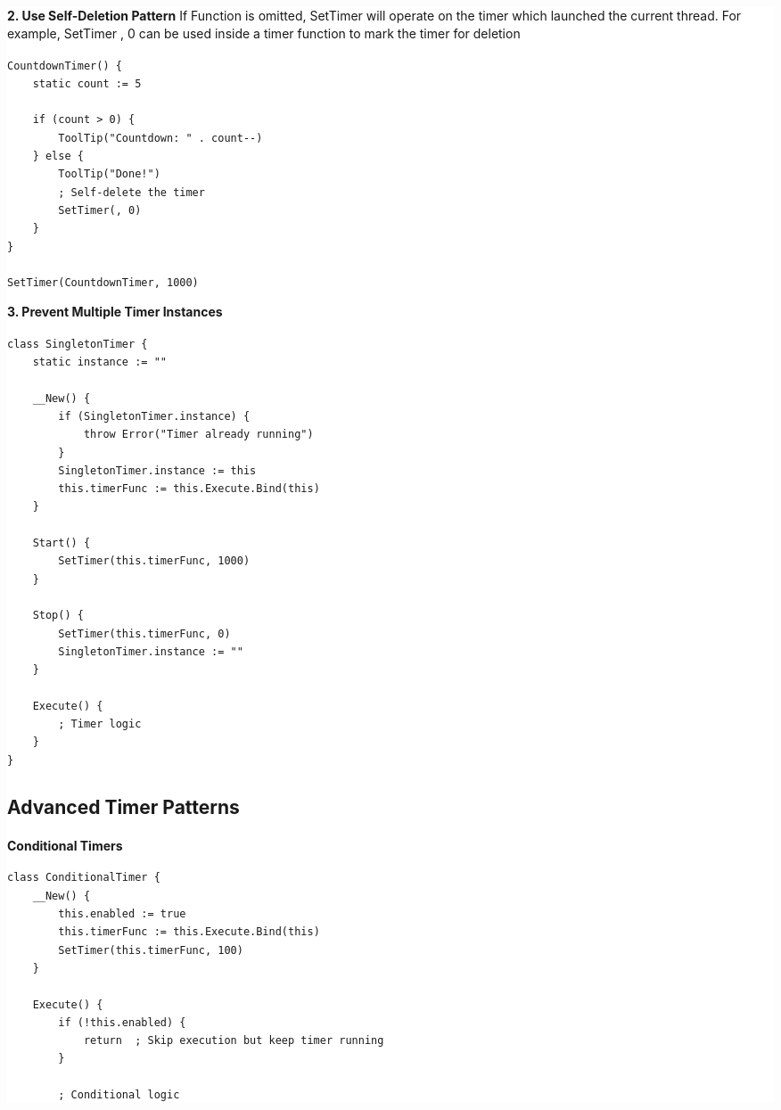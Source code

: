 **2. Use Self-Deletion Pattern**
If Function is omitted, SetTimer will operate on the timer which launched the current thread. For example, SetTimer , 0 can be used inside a timer function to mark the timer for deletion

```autohotkey
CountdownTimer() {
    static count := 5
    
    if (count > 0) {
        ToolTip("Countdown: " . count--)
    } else {
        ToolTip("Done!")
        ; Self-delete the timer
        SetTimer(, 0)
    }
}

SetTimer(CountdownTimer, 1000)
```

**3. Prevent Multiple Timer Instances**
```autohotkey
class SingletonTimer {
    static instance := ""
    
    __New() {
        if (SingletonTimer.instance) {
            throw Error("Timer already running")
        }
        SingletonTimer.instance := this
        this.timerFunc := this.Execute.Bind(this)
    }
    
    Start() {
        SetTimer(this.timerFunc, 1000)
    }
    
    Stop() {
        SetTimer(this.timerFunc, 0)
        SingletonTimer.instance := ""
    }
    
    Execute() {
        ; Timer logic
    }
}
```

## Advanced Timer Patterns

**Conditional Timers**
```autohotkey
class ConditionalTimer {
    __New() {
        this.enabled := true
        this.timerFunc := this.Execute.Bind(this)
        SetTimer(this.timerFunc, 100)
    }
    
    Execute() {
        if (!this.enabled) {
            return  ; Skip execution but keep timer running
        }
        
        ; Conditional logic
```